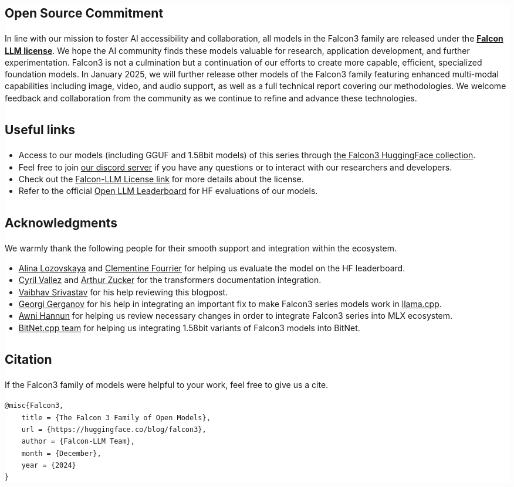 
## Open Source Commitment
In line with our mission to foster AI accessibility and collaboration, all models in the Falcon3 family are released under the [**Falcon LLM license**](https://falconllm.tii.ae/falcon-terms-and-conditions.html). We hope the AI community finds these models valuable for research, application development, and further experimentation. Falcon3 is not a culmination but a continuation of our efforts to create more capable, efficient, specialized foundation models. In January 2025, we will further release other models of the Falcon3 family featuring enhanced multi-modal capabilities including image, video, and audio support, as well as a full technical report covering our methodologies. We welcome feedback and collaboration from the community as we continue to refine and advance these technologies.

## Useful links

- Access to our models (including GGUF and 1.58bit models) of this series through [the Falcon3 HuggingFace collection](https://huggingface.co/collections/tiiuae/falcon3-67605ae03578be86e4e87026).
- Feel free to join [our discord server](https://discord.gg/fwXpMyGc) if you have any questions or to interact with our researchers and developers.
- Check out the [Falcon-LLM License link](https://falconllm.tii.ae/falcon-terms-and-conditions.html) for more details about the license.
- Refer to the official [Open LLM Leaderboard](https://huggingface.co/spaces/open-llm-leaderboard/open_llm_leaderboard#/) for HF evaluations of our models.

## Acknowledgments

We warmly thank the following people for their smooth support and integration within the ecosystem.

- [Alina Lozovskaya](https://huggingface.co/alozowski) and [Clementine Fourrier](https://huggingface.co/clefourrier) for helping us evaluate the model on the HF leaderboard.
- [Cyril Vallez](https://huggingface.co/cyrilvallez) and [Arthur Zucker](https://huggingface.co/ArthurZ) for the transformers documentation integration.
- [Vaibhav Srivastav](https://huggingface.co/reach-vb) for his help reviewing this blogpost.
- [Georgi Gerganov](https://github.com/ggerganov) for his help in integrating an important fix to make Falcon3 series models work in [llama.cpp](https://github.com/ggerganov/llama.cpp).
- [Awni Hannun](https://github.com/awni) for helping us review necessary changes in order to integrate Falcon3 series into MLX ecosystem.
- [BitNet.cpp team](https://github.com/microsoft/BitNet) for helping us integrating 1.58bit variants of Falcon3 models into BitNet.

## Citation
If the Falcon3 family of models were helpful to your work, feel free to give us a cite.

```
@misc{Falcon3,
    title = {The Falcon 3 Family of Open Models},
    url = {https://huggingface.co/blog/falcon3},
    author = {Falcon-LLM Team},
    month = {December},
    year = {2024}
}
```

